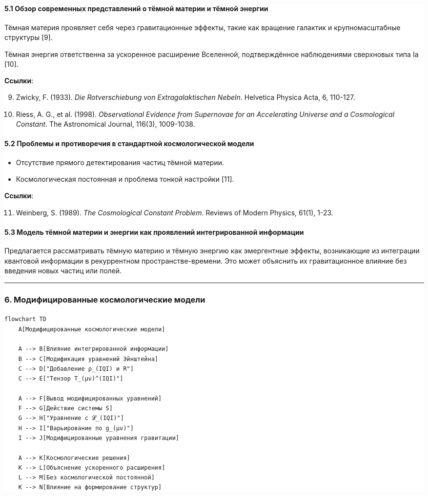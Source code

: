 #### 5.1 Обзор современных представлений о тёмной материи и тёмной энергии

Тёмная материя проявляет себя через гравитационные эффекты, такие как вращение галактик и крупномасштабные структуры [9].

Тёмная энергия ответственна за ускоренное расширение Вселенной, подтверждённое наблюдениями сверхновых типа Ia [10].

**Ссылки**:

9. Zwicky, F. (1933). *Die Rotverschiebung von Extragalaktischen Nebeln*. Helvetica Physica Acta, 6, 110-127.

10. Riess, A. G., et al. (1998). *Observational Evidence from Supernovae for an Accelerating Universe and a Cosmological Constant*. The Astronomical Journal, 116(3), 1009-1038.

#### 5.2 Проблемы и противоречия в стандартной космологической модели

- Отсутствие прямого детектирования частиц тёмной материи.

- Космологическая постоянная и проблема тонкой настройки [11].

**Ссылки**:

11. Weinberg, S. (1989). *The Cosmological Constant Problem*. Reviews of Modern Physics, 61(1), 1-23.

#### 5.3 Модель тёмной материи и энергии как проявлений интегрированной информации

Предлагается рассматривать тёмную материю и тёмную энергию как эмергентные эффекты, возникающие из интеграции квантовой информации в рекуррентном пространстве-времени. Это может объяснить их гравитационное влияние без введения новых частиц или полей.

---

### 6. Модифицированные космологические модели

```mermaid
flowchart TD
    A[Модифицированные космологические модели]

    A --> B[Влияние интегрированной информации]
    B --> C[Модификация уравнений Эйнштейна]
    C --> D["Добавление ρ_(IQI) и R"]
    C --> E["Тензор T_(μν)^(IQI)"]

    A --> F[Вывод модифицированных уравнений]
    F --> G[Действие системы S]
    G --> H["Уравнение с 𝓛_(IQI)"]
    H --> I["Варьирование по g_(μν)"]
    I --> J[Модифицированные уравнения гравитации]

    A --> K[Космологические решения]
    K --> L[Объяснение ускоренного расширения]
    L --> M[Без космологической постоянной]
    K --> N[Влияние на формирование структур]
```
